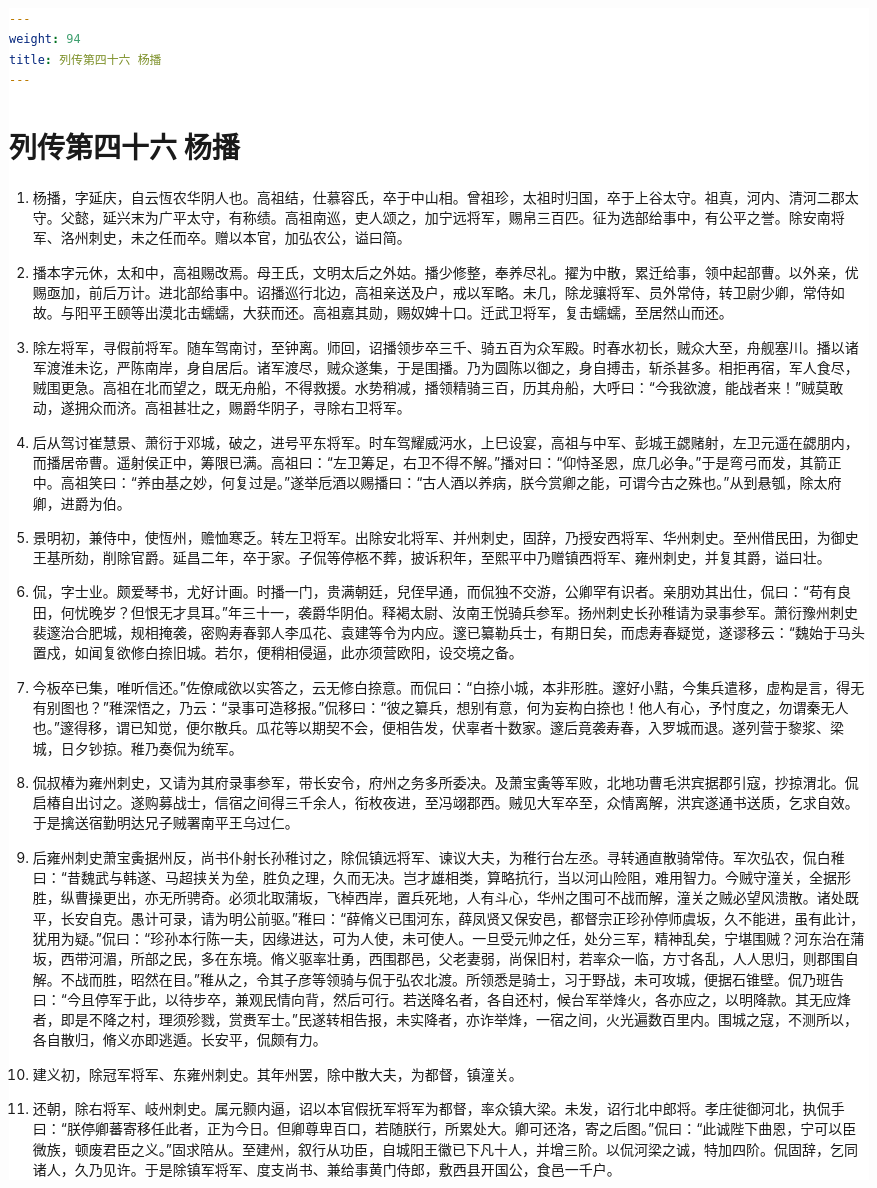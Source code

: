 ```yaml
---
weight: 94
title: 列传第四十六 杨播
---
```


# 列传第四十六 杨播

1. <span id="列传第四十六_杨播-1"></span>
杨播，字延庆，自云恆农华阴人也。高祖结，仕慕容氏，卒于中山相。曾祖珍，太祖时归国，卒于上谷太守。祖真，河内、清河二郡太守。父懿，延兴末为广平太守，有称绩。高祖南巡，吏人颂之，加宁远将军，赐帛三百匹。征为选部给事中，有公平之誉。除安南将军、洛州刺史，未之任而卒。赠以本官，加弘农公，谥曰简。

2. <span id="列传第四十六_杨播-2"></span>
播本字元休，太和中，高祖赐改焉。母王氏，文明太后之外姑。播少修整，奉养尽礼。擢为中散，累迁给事，领中起部曹。以外亲，优赐亟加，前后万计。进北部给事中。诏播巡行北边，高祖亲送及户，戒以军略。未几，除龙骧将军、员外常侍，转卫尉少卿，常侍如故。与阳平王颐等出漠北击蠕蠕，大获而还。高祖嘉其勋，赐奴婢十口。迁武卫将军，复击蠕蠕，至居然山而还。

3. <span id="列传第四十六_杨播-3"></span>
除左将军，寻假前将军。随车驾南讨，至钟离。师回，诏播领步卒三千、骑五百为众军殿。时春水初长，贼众大至，舟舰塞川。播以诸军渡淮未讫，严陈南岸，身自居后。诸军渡尽，贼众遂集，于是围播。乃为圆陈以御之，身自搏击，斩杀甚多。相拒再宿，军人食尽，贼围更急。高祖在北而望之，既无舟船，不得救援。水势稍减，播领精骑三百，历其舟船，大呼曰：“今我欲渡，能战者来！”贼莫敢动，遂拥众而济。高祖甚壮之，赐爵华阴子，寻除右卫将军。

4. <span id="列传第四十六_杨播-4"></span>
后从驾讨崔慧景、萧衍于邓城，破之，进号平东将军。时车驾耀威沔水，上巳设宴，高祖与中军、彭城王勰赌射，左卫元遥在勰朋内，而播居帝曹。遥射侯正中，筹限已满。高祖曰：“左卫筹足，右卫不得不解。”播对曰：“仰恃圣恩，庶几必争。”于是弯弓而发，其箭正中。高祖笑曰：“养由基之妙，何复过是。”遂举卮酒以赐播曰：“古人酒以养病，朕今赏卿之能，可谓今古之殊也。”从到悬瓠，除太府卿，进爵为伯。

5. <span id="列传第四十六_杨播-5"></span>
景明初，兼侍中，使恆州，赡恤寒乏。转左卫将军。出除安北将军、并州刺史，固辞，乃授安西将军、华州刺史。至州借民田，为御史王基所劾，削除官爵。延昌二年，卒于家。子侃等停柩不葬，披诉积年，至熙平中乃赠镇西将军、雍州刺史，并复其爵，谥曰壮。

6. <span id="列传第四十六_杨播-6"></span>
侃，字士业。颇爱琴书，尤好计画。时播一门，贵满朝廷，兒侄早通，而侃独不交游，公卿罕有识者。亲朋劝其出仕，侃曰：“苟有良田，何忧晚岁？但恨无才具耳。”年三十一，袭爵华阴伯。释褐太尉、汝南王悦骑兵参军。扬州刺史长孙稚请为录事参军。萧衍豫州刺史裴邃治合肥城，规相掩袭，密购寿春郭人李瓜花、袁建等令为内应。邃已纂勒兵士，有期日矣，而虑寿春疑觉，遂谬移云：“魏始于马头置戍，如闻复欲修白捺旧城。若尔，便稍相侵逼，此亦须营欧阳，设交境之备。

7. <span id="列传第四十六_杨播-7"></span>
今板卒已集，唯听信还。”佐僚咸欲以实答之，云无修白捺意。而侃曰：“白捺小城，本非形胜。邃好小黠，今集兵遣移，虚构是言，得无有别图也？”稚深悟之，乃云：“录事可造移报。”侃移曰：“彼之纂兵，想别有意，何为妄构白捺也！他人有心，予忖度之，勿谓秦无人也。”邃得移，谓已知觉，便尔散兵。瓜花等以期契不会，便相告发，伏辜者十数家。邃后竟袭寿春，入罗城而退。遂列营于黎浆、梁城，日夕钞掠。稚乃奏侃为统军。

8. <span id="列传第四十六_杨播-8"></span>
侃叔椿为雍州刺史，又请为其府录事参军，带长安令，府州之务多所委决。及萧宝夤等军败，北地功曹毛洪宾据郡引寇，抄掠渭北。侃启椿自出讨之。遂购募战士，信宿之间得三千余人，衔枚夜进，至冯翊郡西。贼见大军卒至，众情离解，洪宾遂通书送质，乞求自效。于是擒送宿勤明达兄子贼署南平王乌过仁。

9. <span id="列传第四十六_杨播-9"></span>
后雍州刺史萧宝夤据州反，尚书仆射长孙稚讨之，除侃镇远将军、谏议大夫，为稚行台左丞。寻转通直散骑常侍。军次弘农，侃白稚曰：“昔魏武与韩遂、马超挟关为垒，胜负之理，久而无决。岂才雄相类，算略抗行，当以河山险阻，难用智力。今贼守潼关，全据形胜，纵曹操更出，亦无所骋奇。必须北取蒲坂，飞棹西岸，置兵死地，人有斗心，华州之围可不战而解，潼关之贼必望风溃散。诸处既平，长安自克。愚计可录，请为明公前驱。”稚曰：“薛脩义已围河东，薛凤贤又保安邑，都督宗正珍孙停师虞坂，久不能进，虽有此计，犹用为疑。”侃曰：“珍孙本行陈一夫，因缘进达，可为人使，未可使人。一旦受元帅之任，处分三军，精神乱矣，宁堪围贼？河东治在蒲坂，西带河湄，所部之民，多在东境。脩义驱率壮勇，西围郡邑，父老妻弱，尚保旧村，若率众一临，方寸各乱，人人思归，则郡围自解。不战而胜，昭然在目。”稚从之，令其子彦等领骑与侃于弘农北渡。所领悉是骑士，习于野战，未可攻城，便据石锥壁。侃乃班告曰：“今且停军于此，以待步卒，兼观民情向背，然后可行。若送降名者，各自还村，候台军举烽火，各亦应之，以明降款。其无应烽者，即是不降之村，理须殄戮，赏赉军士。”民遂转相告报，未实降者，亦诈举烽，一宿之间，火光遍数百里内。围城之寇，不测所以，各自散归，脩义亦即逃遁。长安平，侃颇有力。

10. <span id="列传第四十六_杨播-10"></span>
建义初，除冠军将军、东雍州刺史。其年州罢，除中散大夫，为都督，镇潼关。

11. <span id="列传第四十六_杨播-11"></span>
还朝，除右将军、岐州刺史。属元颢内逼，诏以本官假抚军将军为都督，率众镇大梁。未发，诏行北中郎将。孝庄徙御河北，执侃手曰：“朕停卿蕃寄移任此者，正为今日。但卿尊卑百口，若随朕行，所累处大。卿可还洛，寄之后图。”侃曰：“此诚陛下曲恩，宁可以臣微族，顿废君臣之义。”固求陪从。至建州，叙行从功臣，自城阳王徽已下凡十人，并增三阶。以侃河梁之诚，特加四阶。侃固辞，乞同诸人，久乃见许。于是除镇军将军、度支尚书、兼给事黄门侍郎，敷西县开国公，食邑一千户。
